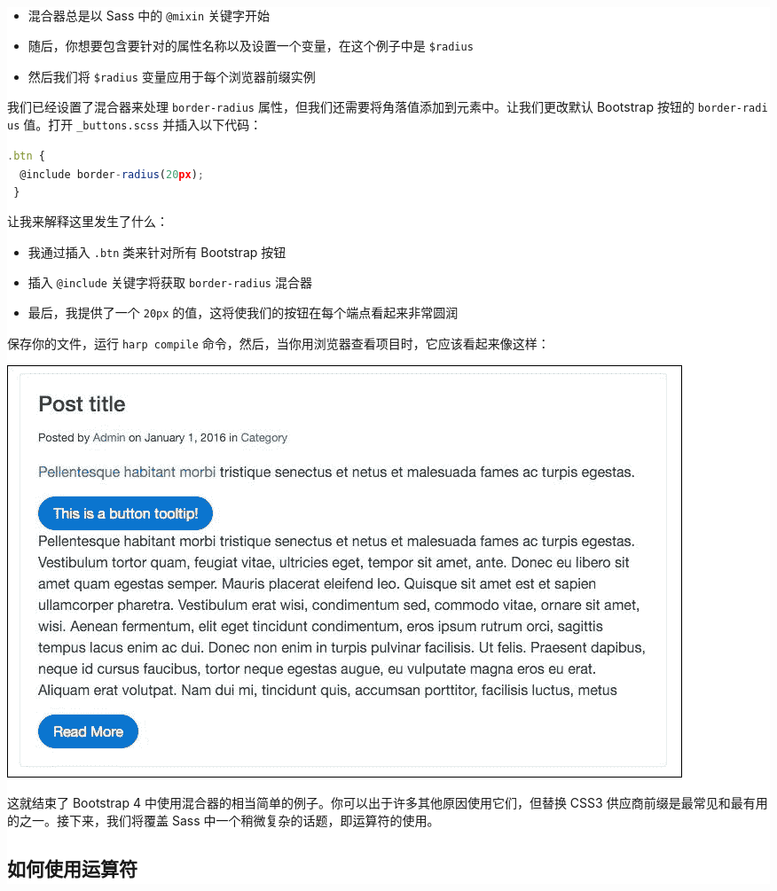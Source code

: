+   混合器总是以 Sass 中的 `@mixin` 关键字开始

+   随后，你想要包含要针对的属性名称以及设置一个变量，在这个例子中是 `$radius`

+   然后我们将 `$radius` 变量应用于每个浏览器前缀实例

我们已经设置了混合器来处理 `border-radius` 属性，但我们还需要将角落值添加到元素中。让我们更改默认 Bootstrap 按钮的 `border-radius` 值。打开 `_buttons.scss` 并插入以下代码：

```js
.btn { 
  @include border-radius(20px); 
 } 

```

让我来解释这里发生了什么：

+   我通过插入 `.btn` 类来针对所有 Bootstrap 按钮

+   插入 `@include` 关键字将获取 `border-radius` 混合器

+   最后，我提供了一个 `20px` 的值，这将使我们的按钮在每个端点看起来非常圆润

保存你的文件，运行 `harp compile` 命令，然后，当你用浏览器查看项目时，它应该看起来像这样：

![使用混合器](img/00117.jpeg)

这就结束了 Bootstrap 4 中使用混合器的相当简单的例子。你可以出于许多其他原因使用它们，但替换 CSS3 供应商前缀是最常见和最有用的之一。接下来，我们将覆盖 Sass 中一个稍微复杂的话题，即运算符的使用。

## 如何使用运算符
